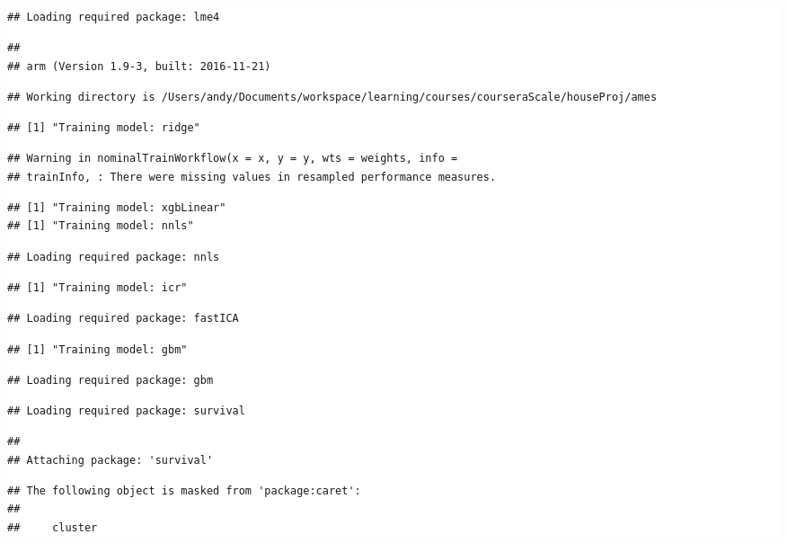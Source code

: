 ```
## Loading required package: lme4
```

```
## 
## arm (Version 1.9-3, built: 2016-11-21)
```

```
## Working directory is /Users/andy/Documents/workspace/learning/courses/courseraScale/houseProj/ames
```

```
## [1] "Training model: ridge"
```

```
## Warning in nominalTrainWorkflow(x = x, y = y, wts = weights, info =
## trainInfo, : There were missing values in resampled performance measures.
```

```
## [1] "Training model: xgbLinear"
## [1] "Training model: nnls"
```

```
## Loading required package: nnls
```

```
## [1] "Training model: icr"
```

```
## Loading required package: fastICA
```

```
## [1] "Training model: gbm"
```

```
## Loading required package: gbm
```

```
## Loading required package: survival
```

```
## 
## Attaching package: 'survival'
```

```
## The following object is masked from 'package:caret':
## 
##     cluster
```
